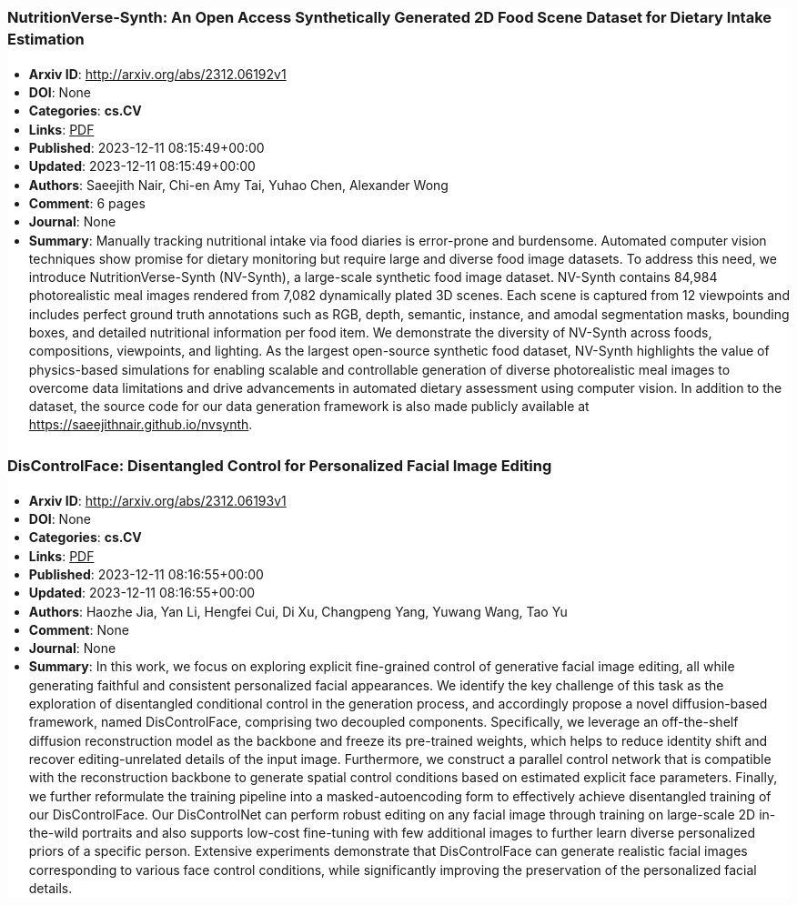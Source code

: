 

### NutritionVerse-Synth: An Open Access Synthetically Generated 2D Food Scene Dataset for Dietary Intake Estimation
- **Arxiv ID**: http://arxiv.org/abs/2312.06192v1
- **DOI**: None
- **Categories**: **cs.CV**
- **Links**: [PDF](http://arxiv.org/pdf/2312.06192v1)
- **Published**: 2023-12-11 08:15:49+00:00
- **Updated**: 2023-12-11 08:15:49+00:00
- **Authors**: Saeejith Nair, Chi-en Amy Tai, Yuhao Chen, Alexander Wong
- **Comment**: 6 pages
- **Journal**: None
- **Summary**: Manually tracking nutritional intake via food diaries is error-prone and burdensome. Automated computer vision techniques show promise for dietary monitoring but require large and diverse food image datasets. To address this need, we introduce NutritionVerse-Synth (NV-Synth), a large-scale synthetic food image dataset. NV-Synth contains 84,984 photorealistic meal images rendered from 7,082 dynamically plated 3D scenes. Each scene is captured from 12 viewpoints and includes perfect ground truth annotations such as RGB, depth, semantic, instance, and amodal segmentation masks, bounding boxes, and detailed nutritional information per food item. We demonstrate the diversity of NV-Synth across foods, compositions, viewpoints, and lighting. As the largest open-source synthetic food dataset, NV-Synth highlights the value of physics-based simulations for enabling scalable and controllable generation of diverse photorealistic meal images to overcome data limitations and drive advancements in automated dietary assessment using computer vision. In addition to the dataset, the source code for our data generation framework is also made publicly available at https://saeejithnair.github.io/nvsynth.



### DisControlFace: Disentangled Control for Personalized Facial Image Editing
- **Arxiv ID**: http://arxiv.org/abs/2312.06193v1
- **DOI**: None
- **Categories**: **cs.CV**
- **Links**: [PDF](http://arxiv.org/pdf/2312.06193v1)
- **Published**: 2023-12-11 08:16:55+00:00
- **Updated**: 2023-12-11 08:16:55+00:00
- **Authors**: Haozhe Jia, Yan Li, Hengfei Cui, Di Xu, Changpeng Yang, Yuwang Wang, Tao Yu
- **Comment**: None
- **Journal**: None
- **Summary**: In this work, we focus on exploring explicit fine-grained control of generative facial image editing, all while generating faithful and consistent personalized facial appearances. We identify the key challenge of this task as the exploration of disentangled conditional control in the generation process, and accordingly propose a novel diffusion-based framework, named DisControlFace, comprising two decoupled components. Specifically, we leverage an off-the-shelf diffusion reconstruction model as the backbone and freeze its pre-trained weights, which helps to reduce identity shift and recover editing-unrelated details of the input image. Furthermore, we construct a parallel control network that is compatible with the reconstruction backbone to generate spatial control conditions based on estimated explicit face parameters. Finally, we further reformulate the training pipeline into a masked-autoencoding form to effectively achieve disentangled training of our DisControlFace. Our DisControlNet can perform robust editing on any facial image through training on large-scale 2D in-the-wild portraits and also supports low-cost fine-tuning with few additional images to further learn diverse personalized priors of a specific person. Extensive experiments demonstrate that DisControlFace can generate realistic facial images corresponding to various face control conditions, while significantly improving the preservation of the personalized facial details.
